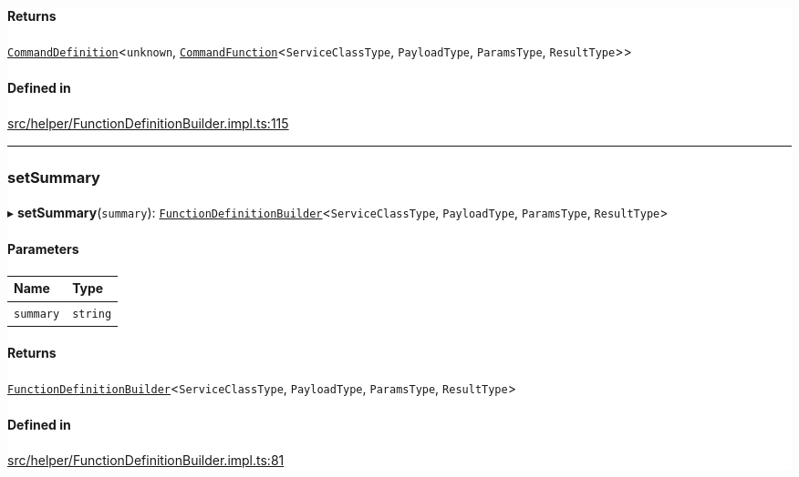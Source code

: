 #### Returns

[`CommandDefinition`](../modules.md#commanddefinition)<`unknown`, [`CommandFunction`](../modules.md#commandfunction)<`ServiceClassType`, `PayloadType`, `ParamsType`, `ResultType`\>\>

#### Defined in

[src/helper/FunctionDefinitionBuilder.impl.ts:115](https://github.com/sebastianwessel/purista/blob/40390cf/src/helper/FunctionDefinitionBuilder.impl.ts#L115)

___

### setSummary

▸ **setSummary**(`summary`): [`FunctionDefinitionBuilder`](FunctionDefinitionBuilder.md)<`ServiceClassType`, `PayloadType`, `ParamsType`, `ResultType`\>

#### Parameters

| Name | Type |
| :------ | :------ |
| `summary` | `string` |

#### Returns

[`FunctionDefinitionBuilder`](FunctionDefinitionBuilder.md)<`ServiceClassType`, `PayloadType`, `ParamsType`, `ResultType`\>

#### Defined in

[src/helper/FunctionDefinitionBuilder.impl.ts:81](https://github.com/sebastianwessel/purista/blob/40390cf/src/helper/FunctionDefinitionBuilder.impl.ts#L81)
